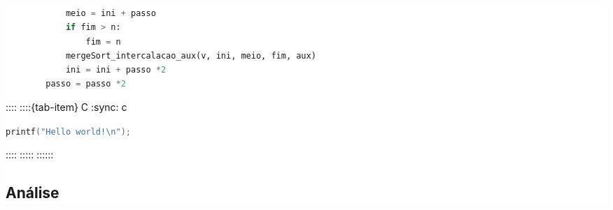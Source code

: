 ```python
            meio = ini + passo
            if fim > n:
                fim = n
            mergeSort_intercalacao_aux(v, ini, meio, fim, aux)
            ini = ini + passo *2
        passo = passo *2
```

::::
::::{tab-item} C
:sync: c

```c
printf("Hello world!\n");
```

::::
:::::
::::::


## Análise
